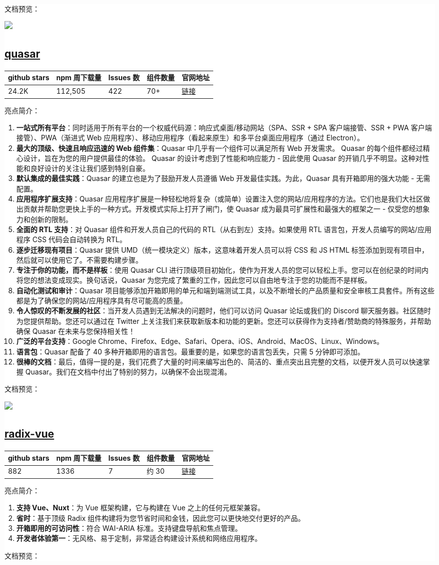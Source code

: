 文档预览：

![](https://oss.justin3go.com/blogs/vuetify.gif)

## [quasar](https://quasar.dev/)

|github stars|npm 周下载量|Issues 数|组件数量|官网地址|
|-|-|-|-|-|
|24.2K|112,505|422|70+|[链接](https://quasar.dev/)|

亮点简介：

1. **一站式所有平台**：同时适用于所有平台的一个权威代码源：响应式桌面/移动网站（SPA、SSR + SPA 客户端接管、SSR + PWA 客户端接管）、PWA（渐进式 Web 应用程序）、移动应用程序（看起来原生）和多平台桌面应用程序（通过 Electron）。
2. **最大的顶级、快速且响应迅速的 Web 组件集**：Quasar 中几乎有一个组件可以满足所有 Web 开发需求。 Quasar 的每个组件都经过精心设计，旨在为您的用户提供最佳的体验。 Quasar 的设计考虑到了性能和响应能力 - 因此使用 Quasar 的开销几乎不明显。这种对性能和良好设计的关注让我们感到特别自豪。
3. **默认集成的最佳实践**：Quasar 的建立也是为了鼓励开发人员遵循 Web 开发最佳实践。为此，Quasar 具有开箱即用的强大功能 - 无需配置。
4. **应用程序扩展支持**：Quasar 应用程序扩展是一种轻松地将复杂（或简单）设置​​注入您的网站/应用程序的方法。它们也是我们大社区做出贡献并帮助您更快上手的一种方式。开发模式实际上打​​开了闸门，使 Quasar 成为最具可扩展性和最强大的框架之一 - 仅受您的想象力和创新的限制。
5. **全面的 RTL 支持**：对 Quasar 组件和开发人员自己的代码的 RTL（从右到左）支持。如果使用 RTL 语言包，开发人员编写的网站/应用程序 CSS 代码会自动转换为 RTL。
6. **逐步迁移现有项目**：Quasar 提供 UMD（统一模块定义）版本，这意味着开发人员可以将 CSS 和 JS HTML 标签添加到现有项目中，然后就可以使用它了。不需要构建步骤。
7. **专注于你的功能，而不是样板**：使用 Quasar CLI 进行顶级项目初始化，使作为开发人员的您可以轻松上手。您可以在创纪录的时间内将您的想法变成现实。换句话说，Quasar 为您完成了繁重的工作，因此您可以自由地专注于您的功能而不是样板。
8. **自动化测试和审计**：Quasar 项目能够添加开箱即用的单元和端到端测试工具，以及不断增长的产品质量和安全审核工具套件。所有这些都是为了确保您的网站/应用程序具有尽可能高的质量。
9. **令人惊叹的不断发展的社区**：当开发人员遇到无法解决的问题时，他们可以访问 Quasar 论坛或我们的 Discord 聊天服务器。社区随时为您提供帮助。您还可以通过在 Twitter 上关注我们来获取新版本和功能的更新。您还可以获得作为支持者/赞助商的特殊服务，并帮助确保 Quasar 在未来与您保持相关性！
10. **广泛的平台支持**：Google Chrome、Firefox、Edge、Safari、Opera、iOS、Android、MacOS、Linux、Windows。
11. **语言包**：Quasar 配备了 40 多种开箱即用的语言包。最重要的是，如果您的语言包丢失，只需 5 分钟即可添加。
12. **很棒的文档**：最后，值得一提的是，我们花费了大量的时间来编写出色的、简洁的、重点突出且完整的文档，以便开发人员可以快速掌握 Quasar。我们在文档中付出了特别的努力，以确保不会出现混淆。

文档预览：

![](https://oss.justin3go.com/blogs/quasar.gif)

## [radix-vue](https://www.radix-vue.com/)

|github stars|npm 周下载量|Issues 数|组件数量|官网地址|
|-|-|-|-|-|
|882|1336|7|约 30|[链接](https://www.radix-vue.com/)|

亮点简介：

1. **支持 Vue、Nuxt**：为 Vue 框架构建，它与构建在 Vue 之上的任何元框架兼容。
2. **省时**：基于顶级 Radix 组件构建将为您节省时间和金钱，因此您可以更快地交付更好的产品。
3. **开箱即用的可访问性**：符合 WAI-ARIA 标准。支持键盘导航和焦点管理。
4. **开发者体验第一**：无风格、易于定制，非常适合构建设计系统和网络应用程序。

文档预览：
